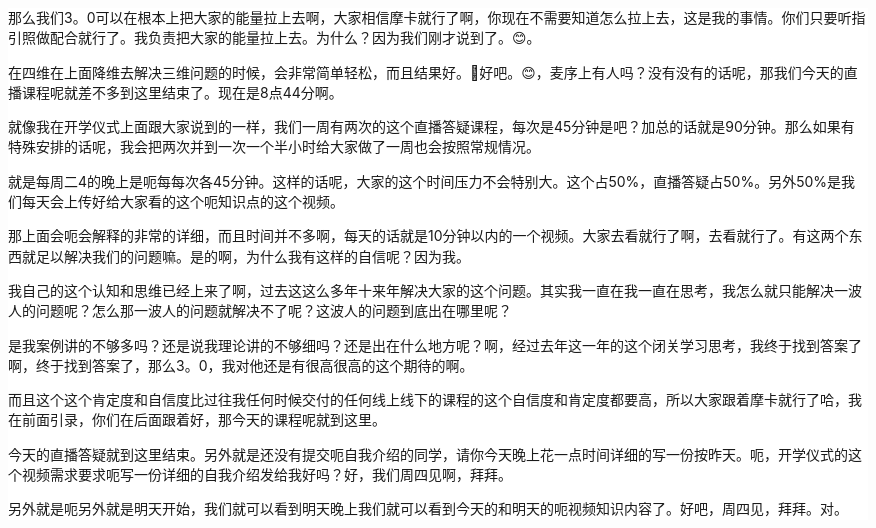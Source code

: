 那么我们3。0可以在根本上把大家的能量拉上去啊，大家相信摩卡就行了啊，你现在不需要知道怎么拉上去，这是我的事情。你们只要听指引照做配合就行了。我负责把大家的能量拉上去。为什么？因为我们刚才说到了。😊。

在四维在上面降维去解决三维问题的时候，会非常简单轻松，而且结果好。🤧好吧。😊，麦序上有人吗？没有没有的话呢，那我们今天的直播课程呢就差不多到这里结束了。现在是8点44分啊。

就像我在开学仪式上面跟大家说到的一样，我们一周有两次的这个直播答疑课程，每次是45分钟是吧？加总的话就是90分钟。那么如果有特殊安排的话呢，我会把两次并到一次一个半小时给大家做了一周也会按照常规情况。

就是每周二4的晚上是呃每每次各45分钟。这样的话呢，大家的这个时间压力不会特别大。这个占50%，直播答疑占50%。另外50%是我们每天会上传好给大家看的这个呃知识点的这个视频。

那上面会呃会解释的非常的详细，而且时间并不多啊，每天的话就是10分钟以内的一个视频。大家去看就行了啊，去看就行了。有这两个东西就足以解决我们的问题嘛。是的啊，为什么我有这样的自信呢？因为我。

我自己的这个认知和思维已经上来了啊，过去这这么多年十来年解决大家的这个问题。其实我一直在我一直在思考，我怎么就只能解决一波人的问题呢？怎么那一波人的问题就解决不了呢？这波人的问题到底出在哪里呢？

是我案例讲的不够多吗？还是说我理论讲的不够细吗？还是出在什么地方呢？啊，经过去年这一年的这个闭关学习思考，我终于找到答案了啊，终于找到答案了，那么3。0，我对他还是有很高很高的这个期待的啊。

而且这个这个肯定度和自信度比过往我任何时候交付的任何线上线下的课程的这个自信度和肯定度都要高，所以大家跟着摩卡就行了哈，我在前面引录，你们在后面跟着好，那今天的课程呢就到这里。

今天的直播答疑就到这里结束。另外就是还没有提交呃自我介绍的同学，请你今天晚上花一点时间详细的写一份按昨天。呃，开学仪式的这个视频需求要求呃写一份详细的自我介绍发给我好吗？好，我们周四见啊，拜拜。

另外就是呃另外就是明天开始，我们就可以看到明天晚上我们就可以看到今天的和明天的呃视频知识内容了。好吧，周四见，拜拜。对。

